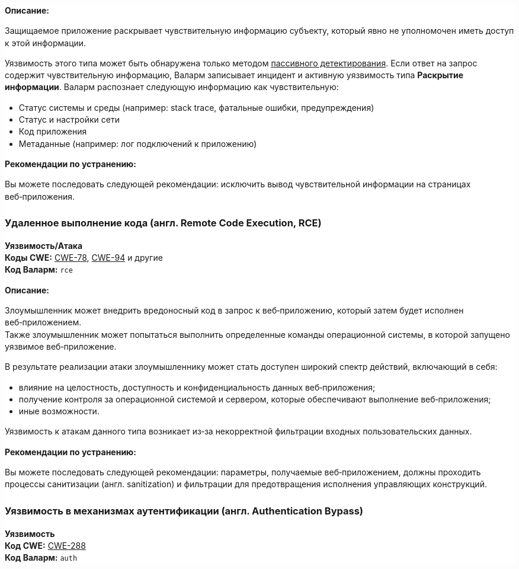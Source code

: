 **Описание:**

Защищаемое приложение раскрывает чувствительную информацию субъекту, который явно не уполномочен иметь доступ к этой информации.

Уязвимость этого типа может быть обнаружена только методом [пассивного детектирования](about-wallarm-waf/detecting-vulnerabilities.md#пассивное-детектирование). Если ответ на запрос содержит чувствительную информацию, Валарм записывает инцидент и активную уязвимость типа **Раскрытие информации**. Валарм распознает следующую информацию как чувствительную:

* Статус системы и среды (например: stack trace, фатальные ошибки, предупреждения)
* Статус и настройки сети
* Код приложения
* Метаданные (например: лог подключений к приложению)

**Рекомендации по устранению:**

Вы можете последовать следующей рекомендации: исключить вывод чувствительной информации на страницах веб‑приложения.


### Удаленное выполнение кода (англ. Remote Code Execution, RCE)

**Уязвимость/Атака**<br>
**Коды CWE:** [CWE-78][cwe-78], [CWE-94][cwe-94] и другие<br>
**Код Валарм:** `rce`

**Описание:**

Злоумышленник может внедрить вредоносный код в запрос к веб‑приложению, который затем будет исполнен веб‑приложением.  
Также злоумышленник может попытаться выполнить определенные команды операционной системы, в которой запущено уязвимое веб‑приложение.

В результате реализации атаки злоумышленнику может стать доступен широкий спектр действий, включающий в себя:

 *  влияние на целостность, доступность и конфиденциальность данных веб‑приложения;
 *  получение контроля за операционной системой и сервером, которые обеспечивают выполнение веб‑приложения;
 *  иные возможности.

Уязвимость к атакам данного типа возникает из‑за некорректной фильтрации входных пользовательских данных.

**Рекомендации по устранению:**

Вы можете последовать следующей рекомендации: параметры, получаемые веб‑приложением, должны проходить процессы санитизации (англ. sanitization) и фильтрации для предотвращения исполнения управляющих конструкций.


### Уязвимость в механизмах аутентификации (англ. Authentication Bypass)

**Уязвимость**<br> 
**Код CWE:** [CWE-288][cwe-288]<br>
**Код Валарм:** `auth`


[cwe-22]:   https://cwe.mitre.org/data/definitions/22.html
[cwe-78]:   https://cwe.mitre.org/data/definitions/78.html
[cwe-79]:   https://cwe.mitre.org/data/definitions/79.html
[cwe-89]:   https://cwe.mitre.org/data/definitions/89.html
[cwe-90]:   https://cwe.mitre.org/data/definitions/90.html
[cwe-93]:   https://cwe.mitre.org/data/definitions/93.html
[cwe-94]:   https://cwe.mitre.org/data/definitions/94.html
[cwe-113]:  https://cwe.mitre.org/data/definitions/113.html
[cwe-159]:  https://cwe.mitre.org/data/definitions/159.html
[cwe-200]:  https://cwe.mitre.org/data/definitions/200.html
[cwe-209]:  https://cwe.mitre.org/data/definitions/209.html
[cwe-215]:  https://cwe.mitre.org/data/definitions/215.html
[cwe-288]:  https://cwe.mitre.org/data/definitions/288.html
[cwe-307]:  https://cwe.mitre.org/data/definitions/307.html
[cwe-352]:  https://cwe.mitre.org/data/definitions/352.html
[cwe-425]:  https://cwe.mitre.org/data/definitions/425.html
[cwe-444]:  https://cwe.mitre.org/data/definitions/444.html
[cwe-511]:  https://cwe.mitre.org/data/definitions/511.html
[cwe-521]:  https://cwe.mitre.org/data/definitions/521.html
[cwe-538]:  https://cwe.mitre.org/data/definitions/538.html
[cwe-541]:  https://cwe.mitre.org/data/definitions/541.html
[cwe-548]:  https://cwe.mitre.org/data/definitions/548.html
[cwe-601]:  https://cwe.mitre.org/data/definitions/601.html
[cwe-611]:  https://cwe.mitre.org/data/definitions/611.html
[cwe-799]:  https://cwe.mitre.org/data/definitions/799.html
[cwe-639]:  https://cwe.mitre.org/data/definitions/639.html
[cwe-918]:  https://cwe.mitre.org/data/definitions/918.html
[cwe-943]:  https://cwe.mitre.org/data/definitions/943.html
[link-cwe]: https://cwe.mitre.org/
[link-owasp-xxe-cheatsheet]:                https://cheatsheetseries.owasp.org/cheatsheets/XML_External_Entity_Prevention_Cheat_Sheet.html
[link-owasp-xss-cheatsheet]:                https://cheatsheetseries.owasp.org/cheatsheets/Cross_Site_Scripting_Prevention_Cheat_Sheet.html
[link-owasp-idor-cheatsheet]:               https://cheatsheetseries.owasp.org/cheatsheets/Insecure_Direct_Object_Reference_Prevention_Cheat_Sheet.html
[link-owasp-ssrf-cheatsheet]:               https://cheatsheetseries.owasp.org/cheatsheets/Server_Side_Request_Forgery_Prevention_Cheat_Sheet.html
[link-owasp-auth-cheatsheet]:               https://cheatsheetseries.owasp.org/cheatsheets/Authentication_Cheat_Sheet.html
[link-owasp-ldapi-cheatsheet]:              https://cheatsheetseries.owasp.org/cheatsheets/LDAP_Injection_Prevention_Cheat_Sheet.html
[link-owasp-sqli-cheatsheet]:               https://cheatsheetseries.owasp.org/cheatsheets/SQL_Injection_Prevention_Cheat_Sheet.html
[link-ptrav-mitigation]:                    https://www.checkmarx.com/knowledge/knowledgebase/path-traversal
[link-wl-process-time-limit-directive]:     admin-ru/configure-parameters-ru.md#wallarm_process_time_limit
[doc-vpatch]:   user-guides/rules/vpatch-rule.md
[anchor-main-list]:     #основной-список-атак-и-уязвимостей        
[anchor-special-list]:  #список-особых-атак-и-уязвимостей
[anchor-brute]: #брутфорс-англ-bruteforce-attack
[anchor-rce]:   #удаленное-выполнение-кода-англ-remote-code-execution-rce
[anchor-ssrf]:  #подделка-запросов-на-стороне-сервера-англ-server-side-request-forgery-ssrf